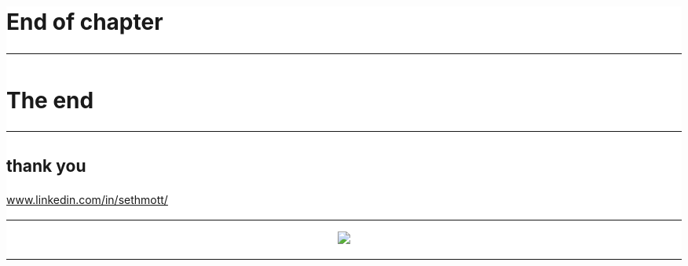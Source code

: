 # End of chapter

--------------------------------------------------------------------------------

# The end

--------------------------------------------------------------------------------

## thank you
www.linkedin.com/in/sethmott/

--------------------------------------------------------------------------------

<div style="text-align:center"><img src ="./images/microsoft-logo-white.jpg" /></div>

--------------------------------------------------------------------------------
